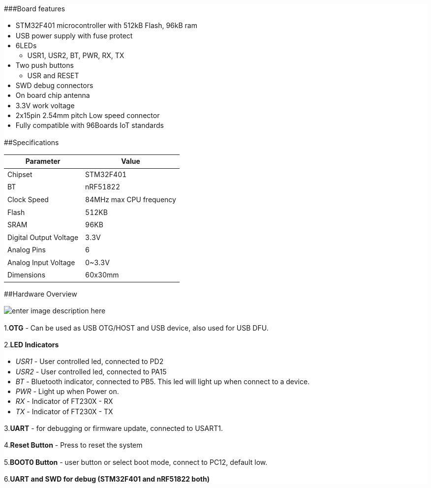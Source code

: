 ###Board features
* STM32F401 microcontroller with 512kB Flash, 96kB ram
* USB power supply with fuse protect
* 6LEDs
    * USR1, USR2, BT, PWR, RX, TX
* Two push buttons
    * USR and RESET
* SWD debug connectors
* On board chip antenna
* 3.3V work voltage
* 2x15pin 2.54mm pitch Low speed connector
* Fully compatible with 96Boards IoT standards

##Specifications

|Parameter|Value|
|------------|------|
|Chipset	|STM32F401|
|BT	|nRF51822|
|Clock Speed|	84MHz max CPU frequency|
|Flash|	512KB|
|SRAM	|96KB|
|Digital Output Voltage	|3.3V|
|Analog Pins|	6|
|Analog Input Voltage|	0~3.3V|
|Dimensions|	60x30mm|


##Hardware Overview

![enter image description here](https://files.seeedstudio.com/wiki/BLE-Carbon/img/hw.png)

1.**OTG** - Can be used as USB OTG/HOST and USB device, also used for USB DFU.

2.**LED Indicators**

* *USR1* - User controlled led, connected to PD2
* *USR2* - User controlled led, connected to PA15
* *BT* - Bluetooth indicator, connected to PB5. This led will light up when connect to a device.
* *PWR* - Light up when Power on.
* *RX* - Indicator of FT230X - RX
* *TX* - Indicator of FT230X - TX

3.**UART** - for debugging or firmware update, connected to USART1.

4.**Reset Button** - Press to reset the system

5.**BOOT0 Button** - user button or select boot mode, connect to PC12, default low.

6.**UART and SWD for debug (STM32F401 and nRF51822 both)**

